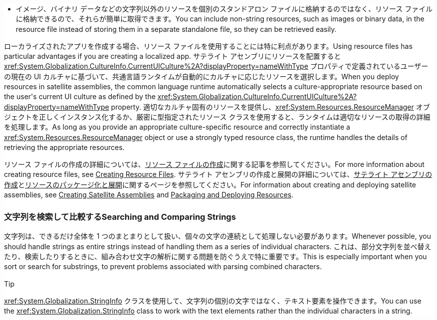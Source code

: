 -   <span data-ttu-id="c975c-153">イメージ、バイナリ データなどの文字列以外のリソースを個別のスタンドアロン ファイルに格納するのではなく、リソース ファイルに格納できるので、それらが簡単に取得できます。</span><span class="sxs-lookup"><span data-stu-id="c975c-153">You can include non-string resources, such as images or binary data, in the resource file instead of storing them in a separate standalone file, so they can be retrieved easily.</span></span>  
  
 <span data-ttu-id="c975c-154">ローカライズされたアプリを作成する場合、リソース ファイルを使用することには特に利点があります。</span><span class="sxs-lookup"><span data-stu-id="c975c-154">Using resource files has particular advantages if you are creating a localized app.</span></span> <span data-ttu-id="c975c-155">サテライト アセンブリにリソースを配置すると <xref:System.Globalization.CultureInfo.CurrentUICulture%2A?displayProperty=nameWithType> プロパティで定義されているユーザーの現在の UI カルチャに基づいて、共通言語ランタイムが自動的にカルチャに応じたリソースを選択します。</span><span class="sxs-lookup"><span data-stu-id="c975c-155">When you deploy resources in satellite assemblies, the common language runtime automatically selects a culture-appropriate resource based on the user's current UI culture as defined by the <xref:System.Globalization.CultureInfo.CurrentUICulture%2A?displayProperty=nameWithType> property.</span></span> <span data-ttu-id="c975c-156">適切なカルチャ固有のリソースを提供し、<xref:System.Resources.ResourceManager> オブジェクトを正しくインスタンス化するか、厳密に型指定されたリソース クラスを使用すると、ランタイムは適切なリソースの取得の詳細を処理します。</span><span class="sxs-lookup"><span data-stu-id="c975c-156">As long as you provide an appropriate culture-specific resource and correctly instantiate a <xref:System.Resources.ResourceManager> object or use a strongly typed resource class, the runtime handles the details of retrieving the appropriate resources.</span></span>  
  
 <span data-ttu-id="c975c-157">リソース ファイルの作成の詳細については、[リソース ファイルの作成](../../../docs/framework/resources/creating-resource-files-for-desktop-apps.md)に関する記事を参照してください。</span><span class="sxs-lookup"><span data-stu-id="c975c-157">For more information about creating resource files, see [Creating Resource Files](../../../docs/framework/resources/creating-resource-files-for-desktop-apps.md).</span></span> <span data-ttu-id="c975c-158">サテライト アセンブリの作成と展開の詳細については、[サテライト アセンブリの作成](../../../docs/framework/resources/creating-satellite-assemblies-for-desktop-apps.md)と[リソースのパッケージ化と展開](../../../docs/framework/resources/packaging-and-deploying-resources-in-desktop-apps.md)に関するページを参照してください。</span><span class="sxs-lookup"><span data-stu-id="c975c-158">For information about creating and deploying satellite assemblies, see [Creating Satellite Assemblies](../../../docs/framework/resources/creating-satellite-assemblies-for-desktop-apps.md) and [Packaging and Deploying Resources](../../../docs/framework/resources/packaging-and-deploying-resources-in-desktop-apps.md).</span></span>  
  
<a name="Strings_Searching"></a>   
### <a name="searching-and-comparing-strings"></a><span data-ttu-id="c975c-159">文字列を検索して比較する</span><span class="sxs-lookup"><span data-stu-id="c975c-159">Searching and Comparing Strings</span></span>  
 <span data-ttu-id="c975c-160">文字列は、できるだけ全体を 1 つのまとまりとして扱い、個々の文字の連続として処理しない必要があります。</span><span class="sxs-lookup"><span data-stu-id="c975c-160">Whenever possible, you should handle strings as entire strings instead of handling them as a series of individual characters.</span></span> <span data-ttu-id="c975c-161">これは、部分文字列を並べ替えたり、検索したりするときに、組み合わせ文字の解析に関する問題を防ぐうえで特に重要です。</span><span class="sxs-lookup"><span data-stu-id="c975c-161">This is especially important when you sort or search for substrings, to prevent problems associated with parsing combined characters.</span></span>  
  
> [!TIP]
>  <span data-ttu-id="c975c-162"><xref:System.Globalization.StringInfo> クラスを使用して、文字列の個別の文字ではなく、テキスト要素を操作できます。</span><span class="sxs-lookup"><span data-stu-id="c975c-162">You can use the <xref:System.Globalization.StringInfo> class to work with the text elements rather than the individual characters in a string.</span></span>  
  